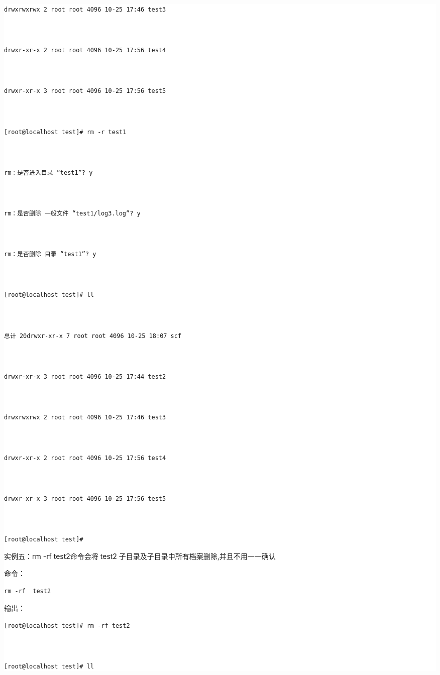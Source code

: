     drwxrwxrwx 2 root root 4096 10-25 17:46 test3

    

    drwxr-xr-x 2 root root 4096 10-25 17:56 test4

    

    drwxr-xr-x 3 root root 4096 10-25 17:56 test5

    

    [root@localhost test]# rm -r test1

    

    rm：是否进入目录 “test1”? y

    

    rm：是否删除 一般文件 “test1/log3.log”? y

    

    rm：是否删除 目录 “test1”? y

    

    [root@localhost test]# ll

    

    总计 20drwxr-xr-x 7 root root 4096 10-25 18:07 scf

    

    drwxr-xr-x 3 root root 4096 10-25 17:44 test2

    

    drwxrwxrwx 2 root root 4096 10-25 17:46 test3

    

    drwxr-xr-x 2 root root 4096 10-25 17:56 test4

    

    drwxr-xr-x 3 root root 4096 10-25 17:56 test5

    

    [root@localhost test]#



实例五：rm -rf test2命令会将 test2 子目录及子目录中所有档案删除,并且不用一一确认



命令：



    rm -rf  test2



输出：



    [root@localhost test]# rm -rf test2

    

    [root@localhost test]# ll
